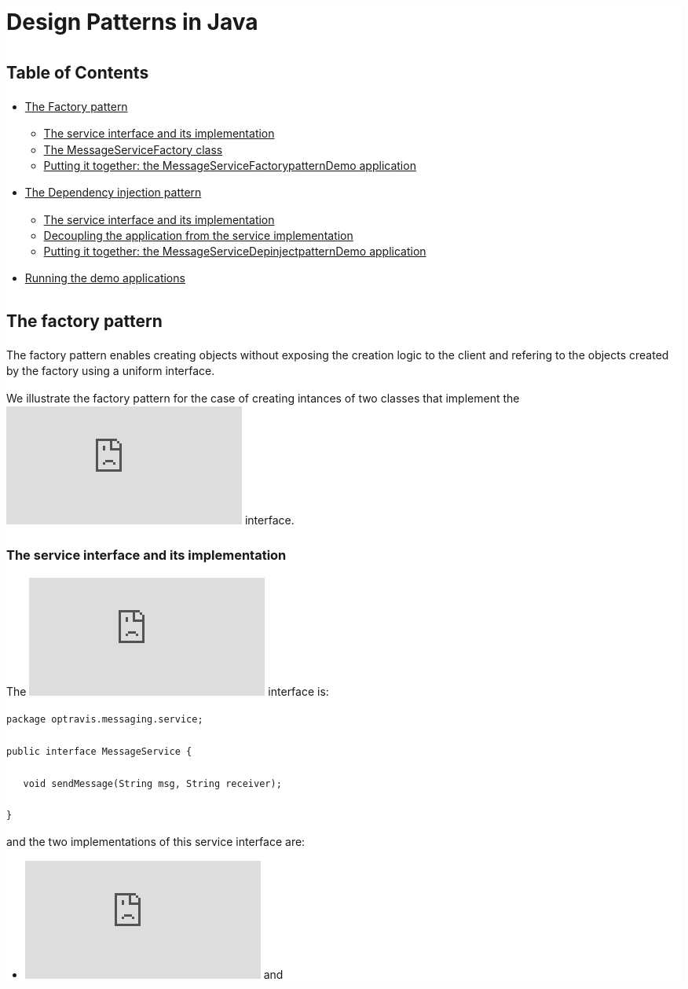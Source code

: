 
# Design Patterns in Java


## Table of Contents

- [The Factory pattern](#p1)
  - [The service interface and its implementation](#p11)
  - [The MessageServiceFactory class](#p12)
  - [Putting it together: the MessageServiceFactorypatternDemo application](#p13)


- [The Dependency injection pattern](#p2)
  - [The service interface and its implementation](#p21)
  - [Decoupling the application from the service implementation](#p22)
  - [Putting it together: the MessageServiceDepinjectpatternDemo application](#p23)


- [Running the demo applications](#p3)





<a name="p1" id="p1"></a>
## The factory pattern

The factory pattern enables creating objects without exposing the creation 
logic to the client and refering to the objects created by the factory 
using a uniform interface.

We illustrate the factory pattern for the case of creating intances of two classes 
that implement the ![MessageService](https://github.com/gmateesc/maven-projects/blob/master/DesignPatterns/src/optravis/messaging/service/MessageService.java) interface. 


<a name="p11" id="p11"></a>
### The service interface and its implementation 

The ![MessageService](https://github.com/gmateesc/maven-projects/blob/master/DesignPatterns/src/optravis/messaging/service/MessageService.java) interface is:

```
package optravis.messaging.service;

public interface MessageService {

   void sendMessage(String msg, String receiver);

}
```

and the two implementations of this service interface are: 

* ![EmailService](https://github.com/gmateesc/maven-projects/blob/master/DesignPatterns/src/optravis/messaging/service/EmailService.java) and 
